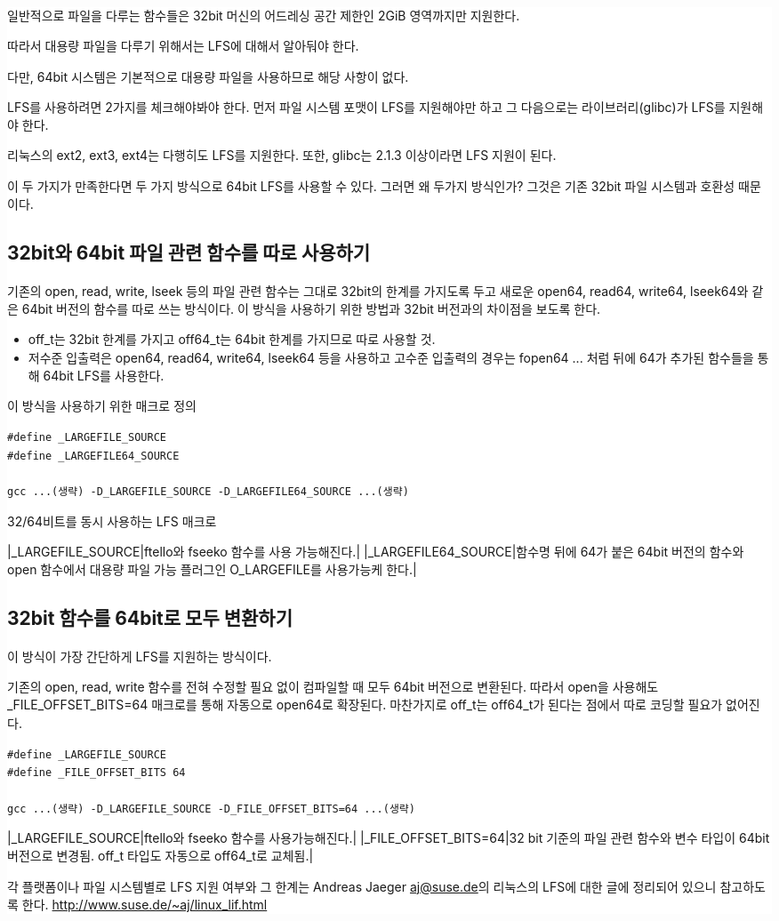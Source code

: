 일반적으로 파일을 다루는 함수들은 32bit 머신의 어드레싱 공간 제한인 2GiB 영역까지만 지원한다.

따라서 대용량 파일을 다루기 위해서는 LFS에 대해서 알아둬야 한다.

다만, 64bit 시스템은 기본적으로 대용량 파일을 사용하므로 해당 사항이 없다.

LFS를 사용하려면 2가지를 체크해야봐야 한다. 먼저 파일 시스템 포맷이 LFS를 지원해야만 하고 그 다음으로는 라이브러리(glibc)가 LFS를 지원해야 한다.

리눅스의 ext2, ext3, ext4는 다행히도 LFS를 지원한다. 또한, glibc는 2.1.3 이상이라면 LFS 지원이 된다. 

이 두 가지가 만족한다면 두 가지 방식으로 64bit LFS를 사용할 수 있다. 그러면 왜 두가지 방식인가? 그것은 기존 32bit 파일 시스템과 호환성 때문이다.

## 32bit와 64bit 파일 관련 함수를 따로 사용하기

기존의 open, read, write, lseek 등의 파일 관련 함수는 그대로 32bit의 한계를 가지도록 두고 새로운 open64, read64, write64, lseek64와 같은 64bit 버전의 함수를 따로 쓰는 방식이다. 이 방식을 사용하기 위한 방법과 32bit 버전과의 차이점을 보도록 한다.

- off_t는 32bit 한계를 가지고 off64_t는 64bit 한계를 가지므로 따로 사용할 것.
- 저수준 입출력은 open64, read64, write64, lseek64 등을 사용하고 고수준 입출력의 경우는 fopen64 ... 처럼 뒤에 64가 추가된 함수들을 통해 64bit LFS를 사용한다.

이 방식을 사용하기 위한 매크로 정의

~~~
#define _LARGEFILE_SOURCE
#define _LARGEFILE64_SOURCE

gcc ...(생략) -D_LARGEFILE_SOURCE -D_LARGEFILE64_SOURCE ...(생략)
~~~

32/64비트를 동시 사용하는 LFS 매크로

|_LARGEFILE_SOURCE|ftello와 fseeko 함수를 사용 가능해진다.|
|_LARGEFILE64_SOURCE|함수명 뒤에 64가 붙은 64bit 버전의 함수와 open 함수에서 대용량 파일 가능 플러그인 O_LARGEFILE를 사용가능케 한다.|

## 32bit 함수를 64bit로 모두 변환하기

이 방식이 가장 간단하게 LFS를 지원하는 방식이다.

기존의 open, read, write 함수를 전혀 수정할 필요 없이 컴파일할 때 모두 64bit 버전으로 변환된다. 따라서 open을 사용해도 _FILE_OFFSET_BITS=64 매크로를 통해 자동으로 open64로 확장된다. 마찬가지로 off_t는 off64_t가 된다는 점에서 따로 코딩할 필요가 없어진다.

~~~
#define _LARGEFILE_SOURCE
#define _FILE_OFFSET_BITS 64

gcc ...(생략) -D_LARGEFILE_SOURCE -D_FILE_OFFSET_BITS=64 ...(생략)
~~~

|_LARGEFILE_SOURCE|ftello와 fseeko 함수를 사용가능해진다.|
|_FILE_OFFSET_BITS=64|32 bit 기준의 파일 관련 함수와 변수 타입이 64bit 버전으로 변경됨. off_t 타입도 자동으로 off64_t로 교체됨.|

각 플랫폼이나 파일 시스템별로 LFS 지원 여부와 그 한계는 Andreas Jaeger <aj@suse.de>의 리눅스의 LFS에 대한 글에 정리되어 있으니 참고하도록 한다. http://www.suse.de/~aj/linux_lif.html

